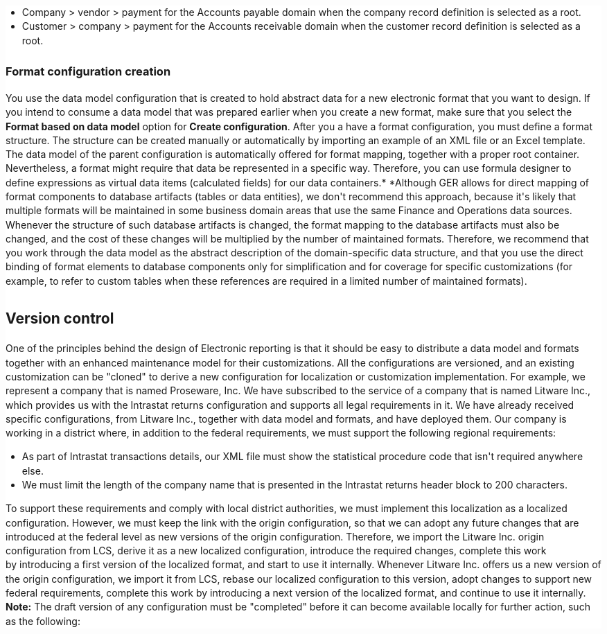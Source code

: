 -   Company &gt; vendor &gt; payment for the Accounts payable domain when the company record definition is selected as a root.
-   Customer &gt; company &gt; payment for the Accounts receivable domain when the customer record definition is selected as a root.

### Format configuration creation

You use the data model configuration that is created to hold abstract data for a new electronic format that you want to design. If you intend to consume a data model that was prepared earlier when you create a new format, make sure that you select the **Format based on data model** option for **Create configuration**. After you a have a format configuration, you must define a format structure. The structure can be created manually or automatically by importing an example of an XML file or an Excel template. The data model of the parent configuration is automatically offered for format mapping, together with a proper root container. Nevertheless, a format might require that data be represented in a specific way. Therefore, you can use formula designer to define expressions as virtual data items (calculated fields) for our data containers.* *Although GER allows for direct mapping of format components to database artifacts (tables or data entities), we don't recommend this approach, because it's likely that multiple formats will be maintained in some business domain areas that use the same Finance and Operations data sources. Whenever the structure of such database artifacts is changed, the format mapping to the database artifacts must also be changed, and the cost of these changes will be multiplied by the number of maintained formats. Therefore, we recommend that you work through the data model as the abstract description of the domain-specific data structure, and that you use the direct binding of format elements to database components only for simplification and for coverage for specific customizations (for example, to refer to custom tables when these references are required in a limited number of maintained formats).

## Version control
One of the principles behind the design of Electronic reporting is that it should be easy to distribute a data model and formats together with an enhanced maintenance model for their customizations. All the configurations are versioned, and an existing customization can be "cloned" to derive a new configuration for localization or customization implementation. For example, we represent a company that is named Proseware, Inc. We have subscribed to the service of a company that is named Litware Inc., which provides us with the Intrastat returns configuration and supports all legal requirements in it. We have already received specific configurations, from Litware Inc., together with data model and formats, and have deployed them. Our company is working in a district where, in addition to the federal requirements, we must support the following regional requirements:

-   As part of Intrastat transactions details, our XML file must show the statistical procedure code that isn't required anywhere else.
-   We must limit the length of the company name that is presented in the Intrastat returns header block to 200 characters.

To support these requirements and comply with local district authorities, we must implement this localization as a localized configuration. However, we must keep the link with the origin configuration, so that we can adopt any future changes that are introduced at the federal level as new versions of the origin configuration. Therefore, we import the Litware Inc. origin configuration from LCS, derive it as a new localized configuration, introduce the required changes, complete this work by introducing a first version of the localized format, and start to use it internally. Whenever Litware Inc. offers us a new version of the origin configuration, we import it from LCS, rebase our localized configuration to this version, adopt changes to support new federal requirements, complete this work by introducing a next version of the localized format, and continue to use it internally. **Note:** The draft version of any configuration must be "completed" before it can become available locally for further action, such as the following:
